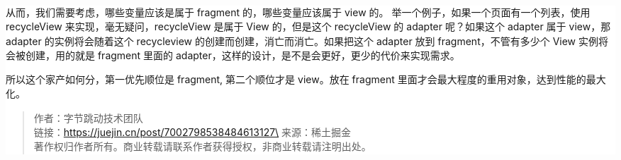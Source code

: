 从而，我们需要考虑，哪些变量应该是属于 fragment 的，哪些变量应该属于 view 的。
举一个例子，如果一个页面有一个列表，使用 recycleView 来实现，毫无疑问，recycleView 是属于 View 的，但是这个 recycleView 的 adapter 呢？如果这个 adapter 属于 view，那 adapter 的实例将会随着这个 recycleview 的创建而创建，消亡而消亡。如果把这个 adapter 放到 fragment，不管有多少个 View 实例将会被创建，用的就是 fragment 里面的 adapter，这样的设计，是不是会更好，更少的代价来实现需求。

所以这个家产如何分，第一优先顺位是 fragment, 第二个顺位才是 view。放在 fragment 里面才会最大程度的重用对象，达到性能的最大化。

>作者：字节跳动技术团队\
>链接：https://juejin.cn/post/7002798538484613127\
>来源：稀土掘金\
>著作权归作者所有。商业转载请联系作者获得授权，非商业转载请注明出处。
